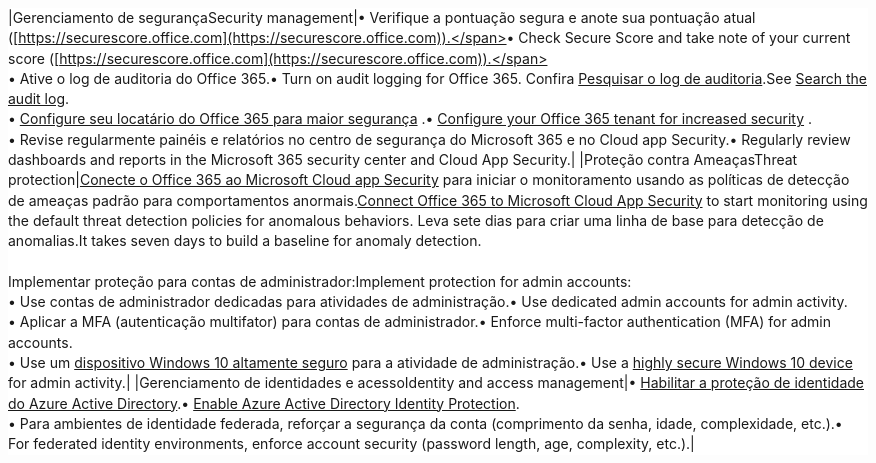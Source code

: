 |<span data-ttu-id="8b4a6-138">Gerenciamento de segurança</span><span class="sxs-lookup"><span data-stu-id="8b4a6-138">Security management</span></span>|<span data-ttu-id="8b4a6-139">• Verifique a pontuação segura e anote sua pontuação atual ([https://securescore.office.com](https://securescore.office.com)).</span><span class="sxs-lookup"><span data-stu-id="8b4a6-139">• Check Secure Score and take note of your current score ([https://securescore.office.com](https://securescore.office.com)).</span></span>  <br/>  <span data-ttu-id="8b4a6-140">• Ative o log de auditoria do Office 365.</span><span class="sxs-lookup"><span data-stu-id="8b4a6-140">• Turn on audit logging for Office 365.</span></span> <span data-ttu-id="8b4a6-141">Confira [Pesquisar o log de auditoria](../../compliance/search-the-audit-log-in-security-and-compliance.md).</span><span class="sxs-lookup"><span data-stu-id="8b4a6-141">See [Search the audit log](../../compliance/search-the-audit-log-in-security-and-compliance.md).</span></span>  <br/> <span data-ttu-id="8b4a6-142">• [Configure seu locatário do Office 365 para maior segurança](tenant-wide-setup-for-increased-security.md) .</span><span class="sxs-lookup"><span data-stu-id="8b4a6-142">• [Configure your Office 365 tenant for increased security](tenant-wide-setup-for-increased-security.md) .</span></span>  <br/>  <span data-ttu-id="8b4a6-143">• Revise regularmente painéis e relatórios no centro de segurança do Microsoft 365 e no Cloud app Security.</span><span class="sxs-lookup"><span data-stu-id="8b4a6-143">• Regularly review dashboards and reports in the Microsoft 365 security center and Cloud App Security.</span></span>|
|<span data-ttu-id="8b4a6-144">Proteção contra Ameaças</span><span class="sxs-lookup"><span data-stu-id="8b4a6-144">Threat protection</span></span>|<span data-ttu-id="8b4a6-145">[Conecte o Office 365 ao Microsoft Cloud app Security](https://docs.microsoft.com/cloud-app-security/connect-office-365-to-microsoft-cloud-app-security) para iniciar o monitoramento usando as políticas de detecção de ameaças padrão para comportamentos anormais.</span><span class="sxs-lookup"><span data-stu-id="8b4a6-145">[Connect Office 365 to Microsoft Cloud App Security](https://docs.microsoft.com/cloud-app-security/connect-office-365-to-microsoft-cloud-app-security) to start monitoring using the default threat detection policies for anomalous behaviors.</span></span> <span data-ttu-id="8b4a6-146">Leva sete dias para criar uma linha de base para detecção de anomalias.</span><span class="sxs-lookup"><span data-stu-id="8b4a6-146">It takes seven days to build a baseline for anomaly detection.</span></span>  <br><br/>  <span data-ttu-id="8b4a6-147">Implementar proteção para contas de administrador:</span><span class="sxs-lookup"><span data-stu-id="8b4a6-147">Implement protection for admin accounts:</span></span>  <br/> <span data-ttu-id="8b4a6-148">• Use contas de administrador dedicadas para atividades de administração.</span><span class="sxs-lookup"><span data-stu-id="8b4a6-148">•  Use dedicated admin accounts for admin activity.</span></span>  <br/>  <span data-ttu-id="8b4a6-149">• Aplicar a MFA (autenticação multifator) para contas de administrador.</span><span class="sxs-lookup"><span data-stu-id="8b4a6-149">• Enforce multi-factor authentication (MFA) for admin accounts.</span></span>  <br/>  <span data-ttu-id="8b4a6-150">• Use um [dispositivo Windows 10 altamente seguro](https://docs.microsoft.com/windows-hardware/design/device-experiences/oem-highly-secure) para a atividade de administração.</span><span class="sxs-lookup"><span data-stu-id="8b4a6-150">• Use a [highly secure Windows 10 device](https://docs.microsoft.com/windows-hardware/design/device-experiences/oem-highly-secure) for admin activity.</span></span>|
|<span data-ttu-id="8b4a6-151">Gerenciamento de identidades e acesso</span><span class="sxs-lookup"><span data-stu-id="8b4a6-151">Identity and access management</span></span>|<span data-ttu-id="8b4a6-152">• [Habilitar a proteção de identidade do Azure Active Directory](https://docs.microsoft.com/azure/active-directory/active-directory-identityprotection-enable).</span><span class="sxs-lookup"><span data-stu-id="8b4a6-152">• [Enable Azure Active Directory Identity Protection](https://docs.microsoft.com/azure/active-directory/active-directory-identityprotection-enable).</span></span>  <br/> <span data-ttu-id="8b4a6-153">• Para ambientes de identidade federada, reforçar a segurança da conta (comprimento da senha, idade, complexidade, etc.).</span><span class="sxs-lookup"><span data-stu-id="8b4a6-153">• For federated identity environments, enforce account security (password length, age, complexity, etc.).</span></span>|